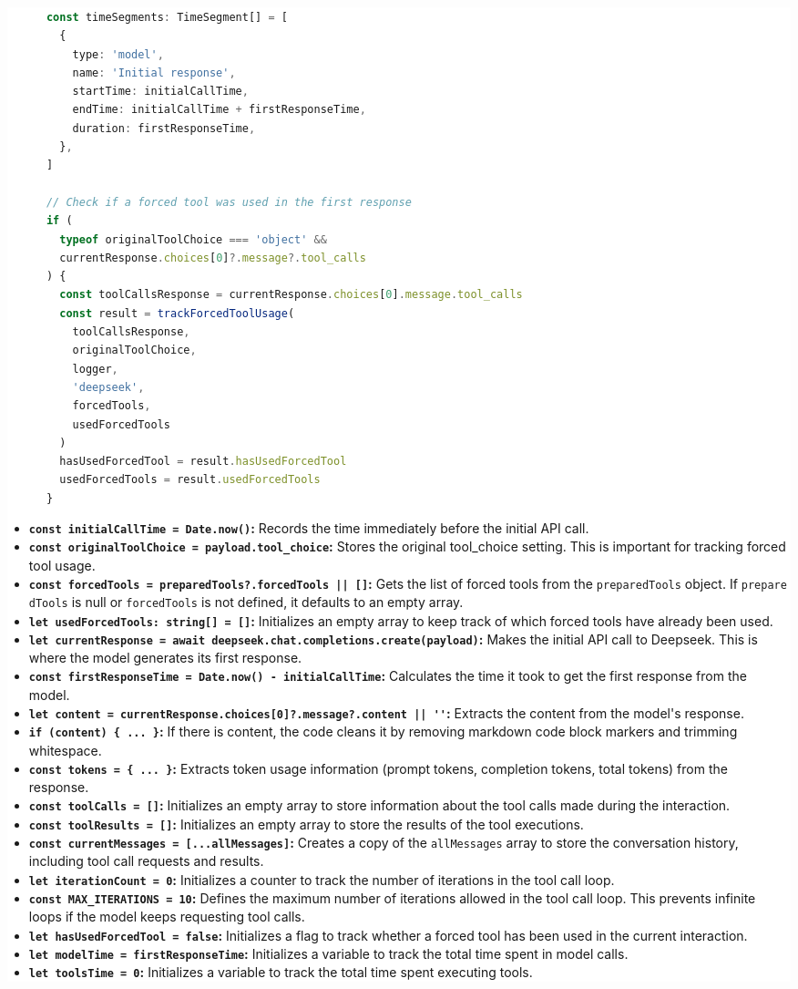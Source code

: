 ```typescript
      const timeSegments: TimeSegment[] = [
        {
          type: 'model',
          name: 'Initial response',
          startTime: initialCallTime,
          endTime: initialCallTime + firstResponseTime,
          duration: firstResponseTime,
        },
      ]

      // Check if a forced tool was used in the first response
      if (
        typeof originalToolChoice === 'object' &&
        currentResponse.choices[0]?.message?.tool_calls
      ) {
        const toolCallsResponse = currentResponse.choices[0].message.tool_calls
        const result = trackForcedToolUsage(
          toolCallsResponse,
          originalToolChoice,
          logger,
          'deepseek',
          forcedTools,
          usedForcedTools
        )
        hasUsedForcedTool = result.hasUsedForcedTool
        usedForcedTools = result.usedForcedTools
      }
```

*   **`const initialCallTime = Date.now()`:** Records the time immediately before the initial API call.
*   **`const originalToolChoice = payload.tool_choice`:** Stores the original tool_choice setting.  This is important for tracking forced tool usage.
*   **`const forcedTools = preparedTools?.forcedTools || []`:** Gets the list of forced tools from the `preparedTools` object. If `preparedTools` is null or `forcedTools` is not defined, it defaults to an empty array.
*   **`let usedForcedTools: string[] = []`:** Initializes an empty array to keep track of which forced tools have already been used.
*   **`let currentResponse = await deepseek.chat.completions.create(payload)`:** Makes the initial API call to Deepseek. This is where the model generates its first response.
*   **`const firstResponseTime = Date.now() - initialCallTime`:** Calculates the time it took to get the first response from the model.
*   **`let content = currentResponse.choices[0]?.message?.content || ''`:** Extracts the content from the model's response.
*   **`if (content) { ... }`:**  If there is content, the code cleans it by removing markdown code block markers and trimming whitespace.
*   **`const tokens = { ... }`:** Extracts token usage information (prompt tokens, completion tokens, total tokens) from the response.
*   **`const toolCalls = []`:** Initializes an empty array to store information about the tool calls made during the interaction.
*   **`const toolResults = []`:** Initializes an empty array to store the results of the tool executions.
*   **`const currentMessages = [...allMessages]`:** Creates a copy of the `allMessages` array to store the conversation history, including tool call requests and results.
*   **`let iterationCount = 0`:** Initializes a counter to track the number of iterations in the tool call loop.
*   **`const MAX_ITERATIONS = 10`:** Defines the maximum number of iterations allowed in the tool call loop.  This prevents infinite loops if the model keeps requesting tool calls.
*   **`let hasUsedForcedTool = false`:** Initializes a flag to track whether a forced tool has been used in the current interaction.
*   **`let modelTime = firstResponseTime`:** Initializes a variable to track the total time spent in model calls.
*   **`let toolsTime = 0`:** Initializes a variable to track the total time spent executing tools.